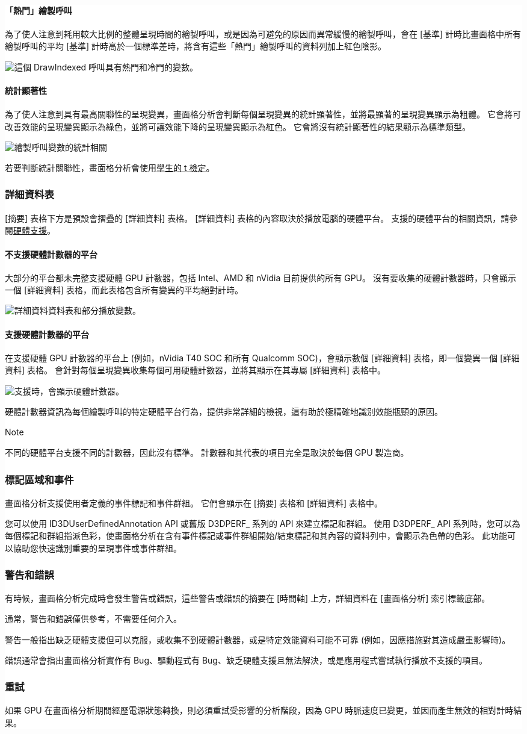 #### <a name="hot-draw-calls"></a>「熱門」繪製呼叫  
 為了使人注意到耗用較大比例的整體呈現時間的繪製呼叫，或是因為可避免的原因而異常緩慢的繪製呼叫，會在 [基準] 計時比畫面格中所有繪製呼叫的平均 [基準] 計時高於一個標準差時，將含有這些「熱門」繪製呼叫的資料列加上紅色陰影。  
  
 ![這個 DrawIndexed 呼叫具有熱門和冷門的變數。](../debugger/media/pix-frame-analysis-hot-calls.png "pix_frame_analysis_hot_calls")  
  
#### <a name="statistical-significance"></a>統計顯著性  
 為了使人注意到具有最高關聯性的呈現變異，畫面格分析會判斷每個呈現變異的統計顯著性，並將最顯著的呈現變異顯示為粗體。 它會將可改善效能的呈現變異顯示為綠色，並將可讓效能下降的呈現變異顯示為紅色。 它會將沒有統計顯著性的結果顯示為標準類型。  
  
 ![繪製呼叫變數的統計相關](../debugger/media/pix-frame-analysis-summary-stats.png "pix_frame_analysis_summary_stats")  
  
 若要判斷統計關聯性，畫面格分析會使用[學生的 t 檢定](http://www.wikipedia.org/wiki/Student%27s_t-test)。  
  
### <a name="details-table"></a>詳細資料表  
 [摘要] 表格下方是預設會摺疊的 [詳細資料] 表格。 [詳細資料] 表格的內容取決於播放電腦的硬體平台。 支援的硬體平台的相關資訊，請參閱[硬體支援](#HardwareSupport)。  
  
#### <a name="platforms-that-do-not-support-hardware-counters"></a>不支援硬體計數器的平台  
 大部分的平台都未完整支援硬體 GPU 計數器，包括 Intel、AMD 和 nVidia 目前提供的所有 GPU。 沒有要收集的硬體計數器時，只會顯示一個 [詳細資料] 表格，而此表格包含所有變異的平均絕對計時。  
  
 ![詳細資料資料表和部分播放變數。](../debugger/media/pix-frame-analysis-details.png "pix_frame_analysis_details")  
  
#### <a name="platforms-that-support-hardware-counters"></a>支援硬體計數器的平台  
 在支援硬體 GPU 計數器的平台上 (例如，nVidia T40 SOC 和所有 Qualcomm SOC)，會顯示數個 [詳細資料] 表格，即一個變異一個 [詳細資料] 表格。 會針對每個呈現變異收集每個可用硬體計數器，並將其顯示在其專屬 [詳細資料] 表格中。  
  
 ![支援時，會顯示硬體計數器。](../debugger/media/pix-frame.png "pix_frame")  
  
 硬體計數器資訊為每個繪製呼叫的特定硬體平台行為，提供非常詳細的檢視，這有助於極精確地識別效能瓶頸的原因。  
  
> [!NOTE]
>  不同的硬體平台支援不同的計數器，因此沒有標準。 計數器和其代表的項目完全是取決於每個 GPU 製造商。  
  
### <a name="marker-regions-and-events"></a>標記區域和事件  
 畫面格分析支援使用者定義的事件標記和事件群組。 它們會顯示在 [摘要] 表格和 [詳細資料] 表格中。  
  
 您可以使用 ID3DUserDefinedAnnotation API 或舊版 D3DPERF_ 系列的 API 來建立標記和群組。 使用 D3DPERF_ API 系列時，您可以為每個標記和群組指派色彩，使畫面格分析在含有事件標記或事件群組開始/結束標記和其內容的資料列中，會顯示為色帶的色彩。 此功能可以協助您快速識別重要的呈現事件或事件群組。  
  
### <a name="warnings-and-errors"></a>警告和錯誤  
 有時候，畫面格分析完成時會發生警告或錯誤，這些警告或錯誤的摘要在 [時間軸] 上方，詳細資料在 [畫面格分析] 索引標籤底部。  
  
 通常，警告和錯誤僅供參考，不需要任何介入。  
  
 警告一般指出缺乏硬體支援但可以克服，或收集不到硬體計數器，或是特定效能資料可能不可靠 (例如，因應措施對其造成嚴重影響時)。  
  
 錯誤通常會指出畫面格分析實作有 Bug、驅動程式有 Bug、缺乏硬體支援且無法解決，或是應用程式嘗試執行播放不支援的項目。  
  
### <a name="retries"></a>重試  
 如果 GPU 在畫面格分析期間經歷電源狀態轉換，則必須重試受影響的分析階段，因為 GPU 時脈速度已變更，並因而產生無效的相對計時結果。  
  